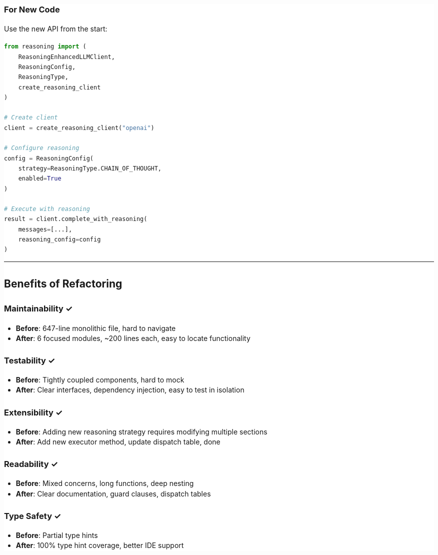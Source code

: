 ### For New Code

Use the new API from the start:

```python
from reasoning import (
    ReasoningEnhancedLLMClient,
    ReasoningConfig,
    ReasoningType,
    create_reasoning_client
)

# Create client
client = create_reasoning_client("openai")

# Configure reasoning
config = ReasoningConfig(
    strategy=ReasoningType.CHAIN_OF_THOUGHT,
    enabled=True
)

# Execute with reasoning
result = client.complete_with_reasoning(
    messages=[...],
    reasoning_config=config
)
```

---

## Benefits of Refactoring

### Maintainability ✓
- **Before**: 647-line monolithic file, hard to navigate
- **After**: 6 focused modules, ~200 lines each, easy to locate functionality

### Testability ✓
- **Before**: Tightly coupled components, hard to mock
- **After**: Clear interfaces, dependency injection, easy to test in isolation

### Extensibility ✓
- **Before**: Adding new reasoning strategy requires modifying multiple sections
- **After**: Add new executor method, update dispatch table, done

### Readability ✓
- **Before**: Mixed concerns, long functions, deep nesting
- **After**: Clear documentation, guard clauses, dispatch tables

### Type Safety ✓
- **Before**: Partial type hints
- **After**: 100% type hint coverage, better IDE support
